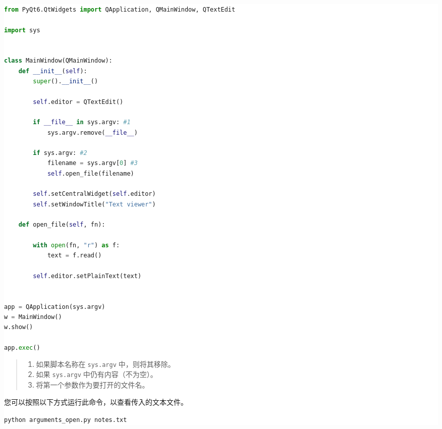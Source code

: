 ```python
from PyQt6.QtWidgets import QApplication, QMainWindow, QTextEdit

import sys


class MainWindow(QMainWindow):
    def __init__(self):
        super().__init__()
        
        self.editor = QTextEdit()
        
        if __file__ in sys.argv: #1
            sys.argv.remove(__file__)
                            
        if sys.argv: #2
            filename = sys.argv[0] #3
            self.open_file(filename)
                            
        self.setCentralWidget(self.editor)
        self.setWindowTitle("Text viewer")
        
    def open_file(self, fn):
                            
        with open(fn, "r") as f:
            text = f.read()
                            
        self.editor.setPlainText(text)
                            
                            
app = QApplication(sys.argv)
w = MainWindow()
w.show()

app.exec()
```

> 1. 如果脚本名称在 `sys.argv` 中，则将其移除。
> 2. 如果 `sys.argv` 中仍有内容（不为空）。
> 3. 将第一个参数作为要打开的文件名。

您可以按照以下方式运行此命令，以查看传入的文本文件。

```bash
python arguments_open.py notes.txt
```

